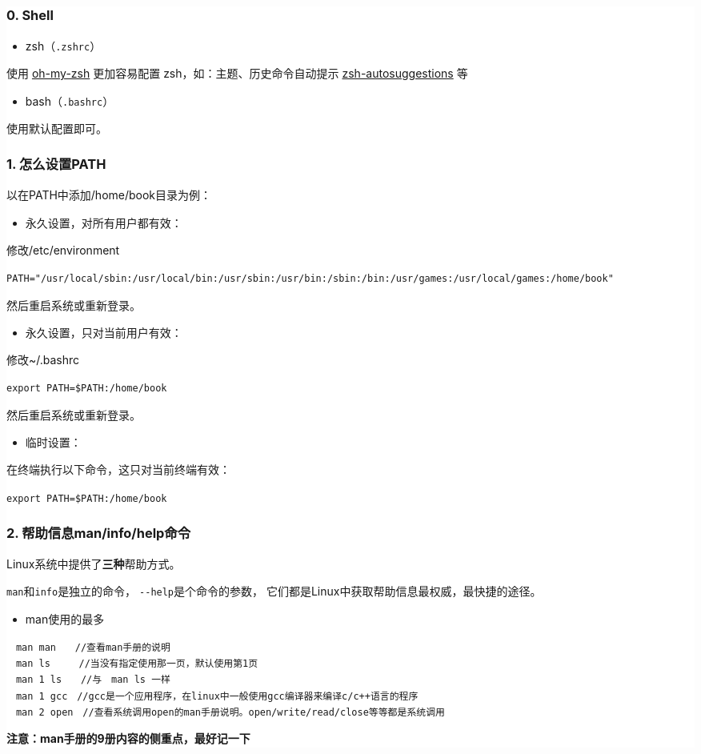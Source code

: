 ### 0. Shell

* zsh（`.zshrc`）

使用 [oh-my-zsh](https://github.com/ohmyzsh/ohmyzsh) 更加容易配置 zsh，如：主题、历史命令自动提示 [zsh-autosuggestions](https://github.com/zsh-users/zsh-autosuggestions) 等

* bash（`.bashrc`）

使用默认配置即可。

### 1. 怎么设置PATH

以在PATH中添加/home/book目录为例： 

- 永久设置，对所有用户都有效：

修改/etc/environment

```
PATH="/usr/local/sbin:/usr/local/bin:/usr/sbin:/usr/bin:/sbin:/bin:/usr/games:/usr/local/games:/home/book"
```

然后重启系统或重新登录。 

- 永久设置，只对当前用户有效：

修改~/.bashrc

```
export PATH=$PATH:/home/book
```

然后重启系统或重新登录。 

- 临时设置：

在终端执行以下命令，这只对当前终端有效： 

```
export PATH=$PATH:/home/book
```

### 2. 帮助信息man/info/help命令

Linux系统中提供了**三种**帮助方式。 

`man`和`info`是独立的命令， `--help`是个命令的参数， 它们都是Linux中获取帮助信息最权威，最快捷的途径。 

* man使用的最多 

```
　man man　　//查看man手册的说明
　man ls　　　//当没有指定使用那一页，默认使用第1页
　man 1 ls　　//与　man ls 一样
　man 1 gcc　//gcc是一个应用程序，在linux中一般使用gcc编译器来编译c/c++语言的程序　
　man 2 open　//查看系统调用open的man手册说明。open/write/read/close等等都是系统调用
```

**注意：man手册的9册内容的侧重点，最好记一下**
